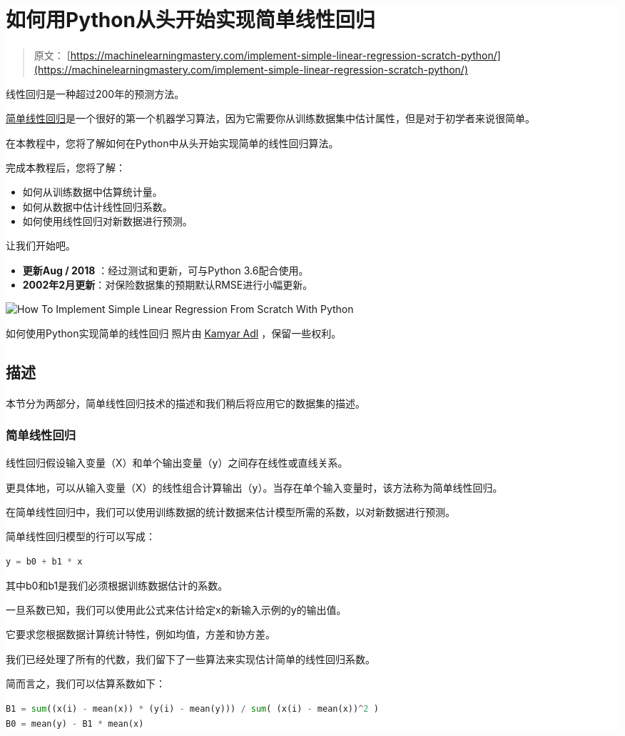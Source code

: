 # 如何用Python从头开始实现简单线性回归

> 原文： [https://machinelearningmastery.com/implement-simple-linear-regression-scratch-python/](https://machinelearningmastery.com/implement-simple-linear-regression-scratch-python/)

线性回归是一种超过200年的预测方法。

[简单线性回归](http://machinelearningmastery.com/simple-linear-regression-tutorial-for-machine-learning/)是一个很好的第一个机器学习算法，因为它需要你从训练数据集中估计属性，但是对于初学者来说很简单。

在本教程中，您将了解如何在Python中从头开始实现简单的线性回归算法。

完成本教程后，您将了解：

*   如何从训练数据中估算统计量。
*   如何从数据中估计线性回归系数。
*   如何使用线性回归对新数据进行预测。

让我们开始吧。

*   **更新Aug / 2018** ：经过测试和更新，可与Python 3.6配合使用。
*   **2002年2月更新**：对保险数据集的预期默认RMSE进行小幅更新。

![How To Implement Simple Linear Regression From Scratch With Python](img/8d21d8bbe9560bec279e6b57fc9cde68.jpg)

如何使用Python实现简单的线性回归
照片由 [Kamyar Adl](https://www.flickr.com/photos/kamshots/456696484/) ，保留一些权利。

## 描述

本节分为两部分，简单线性回归技术的描述和我们稍后将应用它的数据集的描述。

### 简单线性回归

线性回归假设输入变量（X）和单个输出变量（y）之间存在线性或直线关系。

更具体地，可以从输入变量（X）的线性组合计算输出（y）。当存在单个输入变量时，该方法称为简单线性回归。

在简单线性回归中，我们可以使用训练数据的统计数据来估计模型所需的系数，以对新数据进行预测。

简单线性回归模型的行可以写成：

```py
y = b0 + b1 * x
```

其中b0和b1是我们必须根据训练数据估计的系数。

一旦系数已知，我们可以使用此公式来估计给定x的新输入示例的y的输出值。

它要求您根据数据计算统计特性，例如均值，方差和协方差。

我们已经处理了所有的代数，我们留下了一些算法来实现估计简单的线性回归系数。

简而言之，我们可以估算系数如下：

```py
B1 = sum((x(i) - mean(x)) * (y(i) - mean(y))) / sum( (x(i) - mean(x))^2 )
B0 = mean(y) - B1 * mean(x)
```
